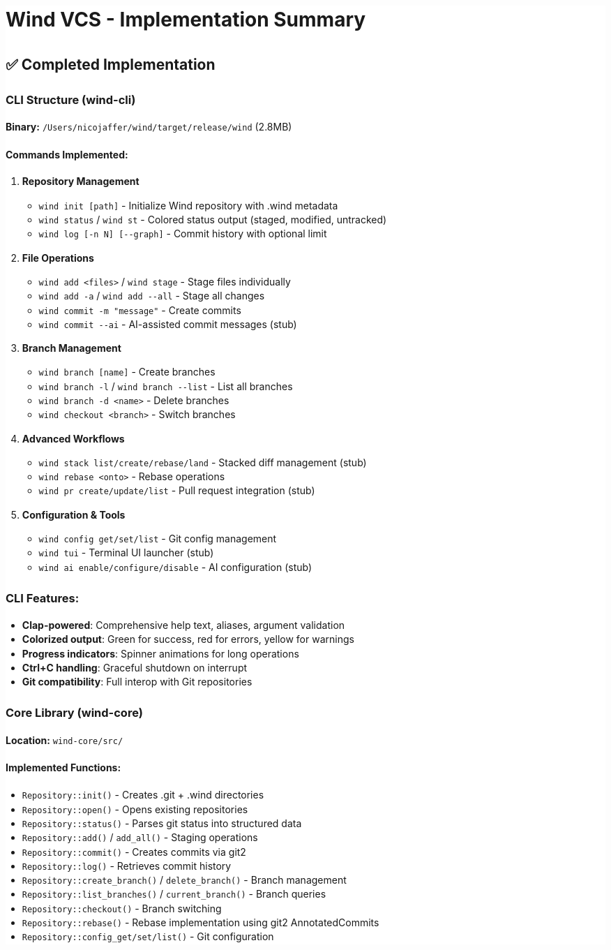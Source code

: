 # Wind VCS - Implementation Summary

## ✅ Completed Implementation

### CLI Structure (wind-cli)
**Binary:** `/Users/nicojaffer/wind/target/release/wind` (2.8MB)

#### Commands Implemented:
1. **Repository Management**
   - `wind init [path]` - Initialize Wind repository with .wind metadata
   - `wind status` / `wind st` - Colored status output (staged, modified, untracked)
   - `wind log [-n N] [--graph]` - Commit history with optional limit

2. **File Operations**
   - `wind add <files>` / `wind stage` - Stage files individually
   - `wind add -a` / `wind add --all` - Stage all changes
   - `wind commit -m "message"` - Create commits
   - `wind commit --ai` - AI-assisted commit messages (stub)

3. **Branch Management**
   - `wind branch [name]` - Create branches
   - `wind branch -l` / `wind branch --list` - List all branches
   - `wind branch -d <name>` - Delete branches
   - `wind checkout <branch>` - Switch branches

4. **Advanced Workflows**
   - `wind stack list/create/rebase/land` - Stacked diff management (stub)
   - `wind rebase <onto>` - Rebase operations
   - `wind pr create/update/list` - Pull request integration (stub)

5. **Configuration & Tools**
   - `wind config get/set/list` - Git config management
   - `wind tui` - Terminal UI launcher (stub)
   - `wind ai enable/configure/disable` - AI configuration (stub)

### CLI Features:
- **Clap-powered**: Comprehensive help text, aliases, argument validation
- **Colorized output**: Green for success, red for errors, yellow for warnings
- **Progress indicators**: Spinner animations for long operations
- **Ctrl+C handling**: Graceful shutdown on interrupt
- **Git compatibility**: Full interop with Git repositories

### Core Library (wind-core)
**Location:** `wind-core/src/`

#### Implemented Functions:
- `Repository::init()` - Creates .git + .wind directories
- `Repository::open()` - Opens existing repositories
- `Repository::status()` - Parses git status into structured data
- `Repository::add()` / `add_all()` - Staging operations
- `Repository::commit()` - Creates commits via git2
- `Repository::log()` - Retrieves commit history
- `Repository::create_branch()` / `delete_branch()` - Branch management
- `Repository::list_branches()` / `current_branch()` - Branch queries
- `Repository::checkout()` - Branch switching
- `Repository::rebase()` - Rebase implementation using git2 AnnotatedCommits
- `Repository::config_get/set/list()` - Git configuration
